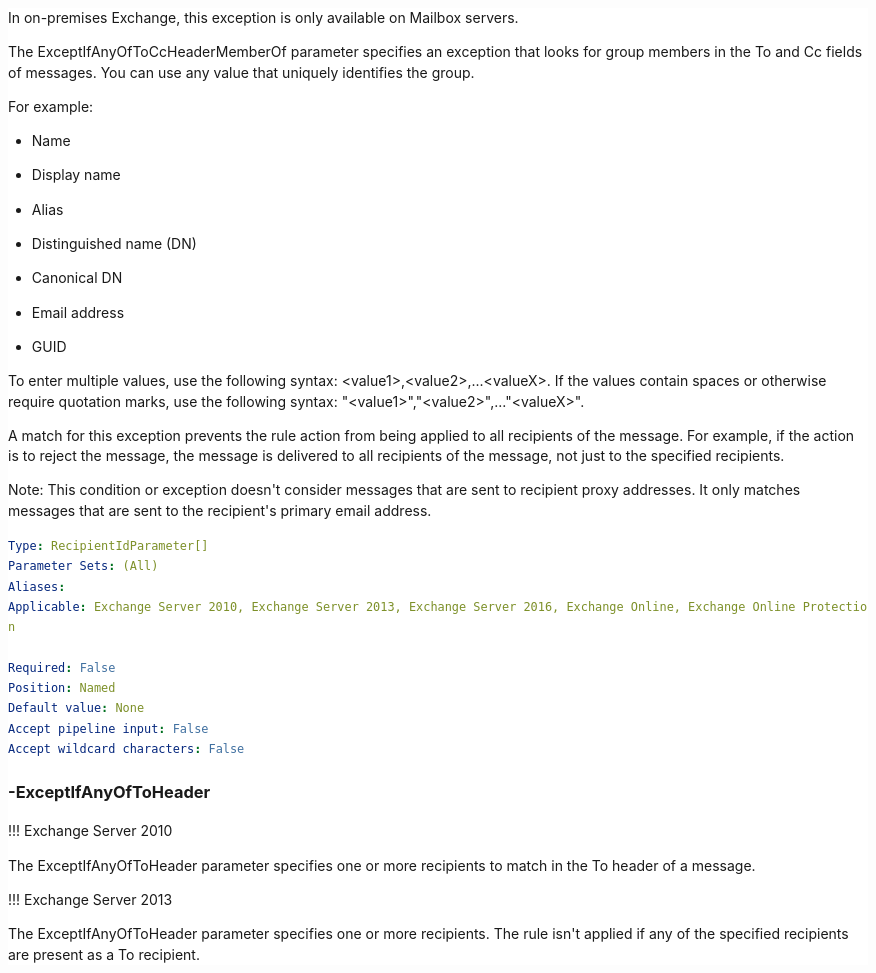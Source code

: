 In on-premises Exchange, this exception is only available on Mailbox servers.

The ExceptIfAnyOfToCcHeaderMemberOf parameter specifies an exception that looks for group members in the To and Cc fields of messages. You can use any value that uniquely identifies the group.

For example:

- Name

- Display name

- Alias

- Distinguished name (DN)

- Canonical DN

- Email address

- GUID

To enter multiple values, use the following syntax: \<value1\>,\<value2\>,...\<valueX\>. If the values contain spaces or otherwise require quotation marks, use the following syntax: "\<value1\>","\<value2\>",..."\<valueX\>".

A match for this exception prevents the rule action from being applied to all recipients of the message. For example, if the action is to reject the message, the message is delivered to all recipients of the message, not just to the specified recipients.

Note: This condition or exception doesn't consider messages that are sent to recipient proxy addresses. It only matches messages that are sent to the recipient's primary email address.



```yaml
Type: RecipientIdParameter[]
Parameter Sets: (All)
Aliases:
Applicable: Exchange Server 2010, Exchange Server 2013, Exchange Server 2016, Exchange Online, Exchange Online Protection

Required: False
Position: Named
Default value: None
Accept pipeline input: False
Accept wildcard characters: False
```

### -ExceptIfAnyOfToHeader
!!! Exchange Server 2010

The ExceptIfAnyOfToHeader parameter specifies one or more recipients to match in the To header of a message.



!!! Exchange Server 2013

The ExceptIfAnyOfToHeader parameter specifies one or more recipients. The rule isn't applied if any of the specified recipients are present as a To recipient.
